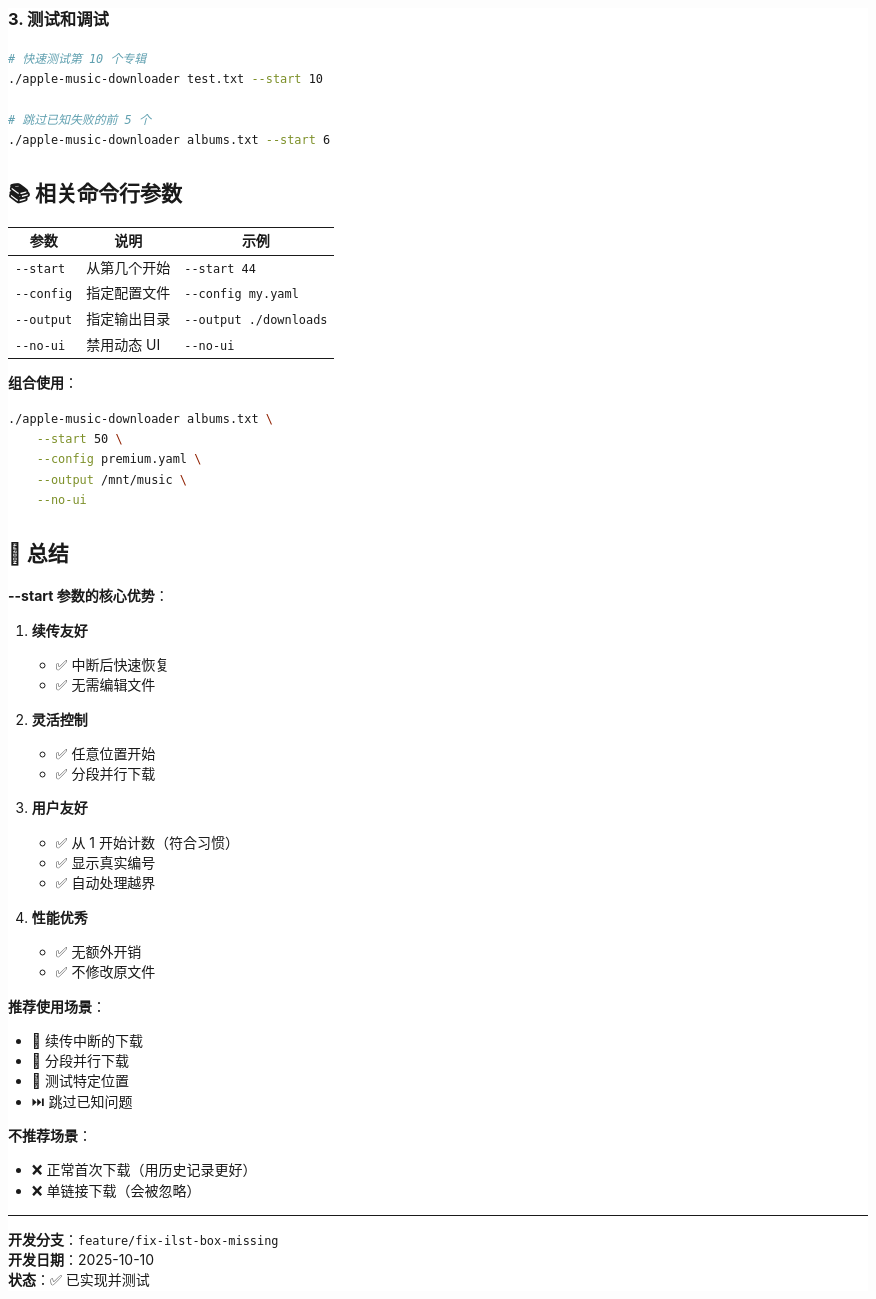 ### 3. 测试和调试

```bash
# 快速测试第 10 个专辑
./apple-music-downloader test.txt --start 10

# 跳过已知失败的前 5 个
./apple-music-downloader albums.txt --start 6
```

## 📚 相关命令行参数

| 参数 | 说明 | 示例 |
|------|------|------|
| `--start` | 从第几个开始 | `--start 44` |
| `--config` | 指定配置文件 | `--config my.yaml` |
| `--output` | 指定输出目录 | `--output ./downloads` |
| `--no-ui` | 禁用动态 UI | `--no-ui` |

**组合使用**：
```bash
./apple-music-downloader albums.txt \
    --start 50 \
    --config premium.yaml \
    --output /mnt/music \
    --no-ui
```

## 🎯 总结

**--start 参数的核心优势**：

1. **续传友好**
   - ✅ 中断后快速恢复
   - ✅ 无需编辑文件

2. **灵活控制**
   - ✅ 任意位置开始
   - ✅ 分段并行下载

3. **用户友好**
   - ✅ 从 1 开始计数（符合习惯）
   - ✅ 显示真实编号
   - ✅ 自动处理越界

4. **性能优秀**
   - ✅ 无额外开销
   - ✅ 不修改原文件

**推荐使用场景**：
- 🔄 续传中断的下载
- 🎯 分段并行下载
- 🧪 测试特定位置
- ⏭️ 跳过已知问题

**不推荐场景**：
- ❌ 正常首次下载（用历史记录更好）
- ❌ 单链接下载（会被忽略）

---

**开发分支**：`feature/fix-ilst-box-missing`  
**开发日期**：2025-10-10  
**状态**：✅ 已实现并测试

